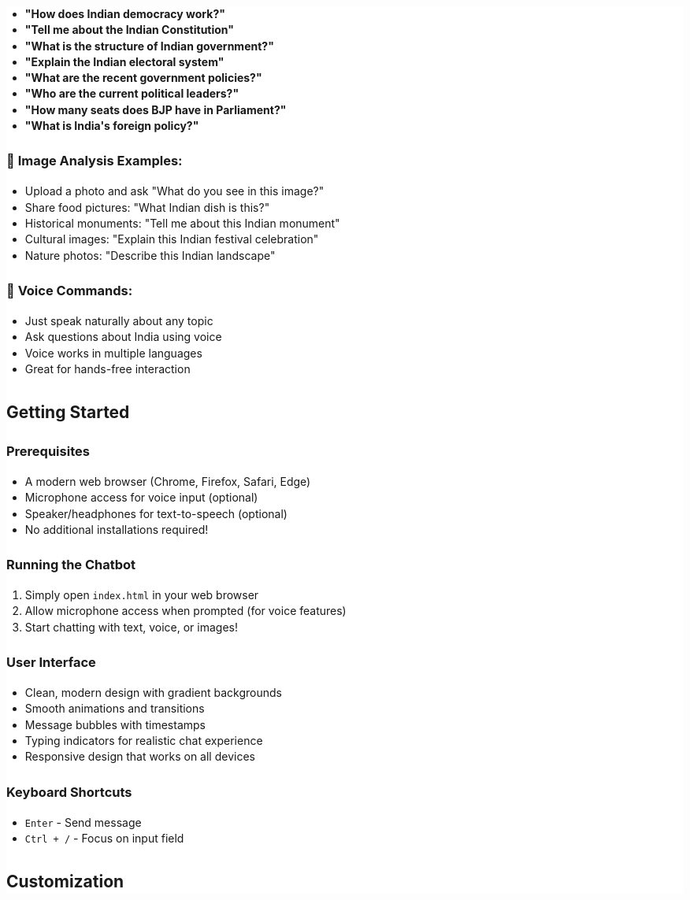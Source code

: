 - **"How does Indian democracy work?"**
- **"Tell me about the Indian Constitution"**
- **"What is the structure of Indian government?"**
- **"Explain the Indian electoral system"**
- **"What are the recent government policies?"**
- **"Who are the current political leaders?"**
- **"How many seats does BJP have in Parliament?"**
- **"What is India's foreign policy?"**

### 📸 **Image Analysis Examples:**
- Upload a photo and ask "What do you see in this image?"
- Share food pictures: "What Indian dish is this?"
- Historical monuments: "Tell me about this Indian monument"
- Cultural images: "Explain this Indian festival celebration"
- Nature photos: "Describe this Indian landscape"

### 🎤 **Voice Commands:**
- Just speak naturally about any topic
- Ask questions about India using voice
- Voice works in multiple languages
- Great for hands-free interaction

## Getting Started

### Prerequisites

- A modern web browser (Chrome, Firefox, Safari, Edge)
- Microphone access for voice input (optional)
- Speaker/headphones for text-to-speech (optional)
- No additional installations required!

### Running the Chatbot

1. Simply open `index.html` in your web browser
2. Allow microphone access when prompted (for voice features)
3. Start chatting with text, voice, or images!

### User Interface
- Clean, modern design with gradient backgrounds
- Smooth animations and transitions
- Message bubbles with timestamps
- Typing indicators for realistic chat experience
- Responsive design that works on all devices

### Keyboard Shortcuts
- `Enter` - Send message
- `Ctrl + /` - Focus on input field

## Customization
